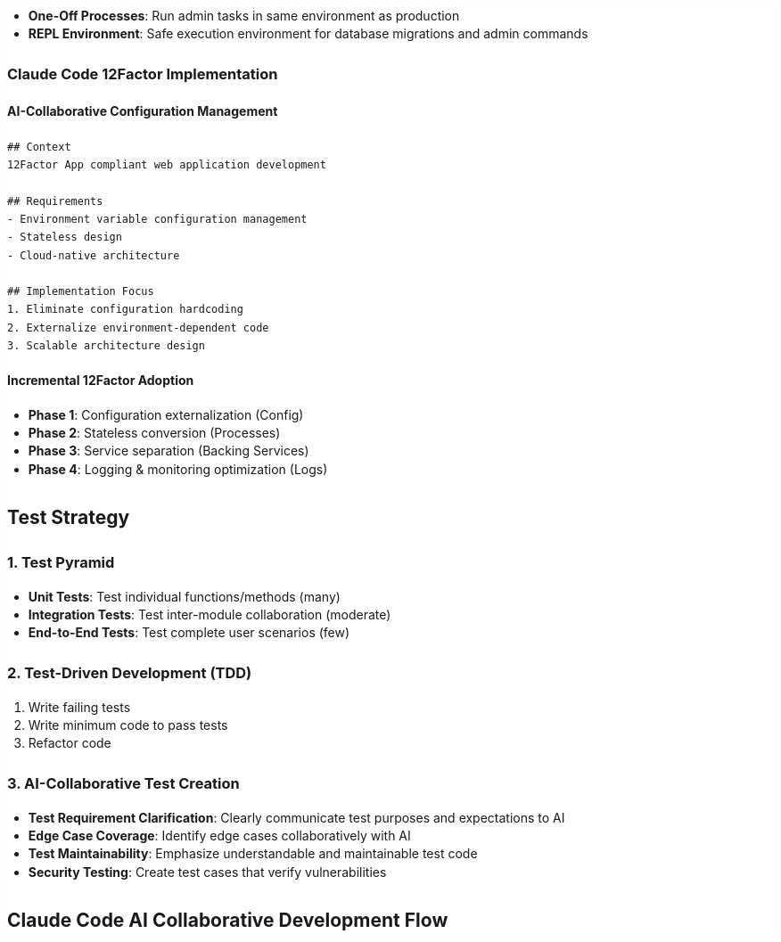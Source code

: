 - **One-Off Processes**: Run admin tasks in same environment as production
- **REPL Environment**: Safe execution environment for database migrations and admin commands

### Claude Code 12Factor Implementation

#### AI-Collaborative Configuration Management

```
## Context
12Factor App compliant web application development

## Requirements
- Environment variable configuration management
- Stateless design
- Cloud-native architecture

## Implementation Focus
1. Eliminate configuration hardcoding
2. Externalize environment-dependent code
3. Scalable architecture design
```

#### Incremental 12Factor Adoption

- **Phase 1**: Configuration externalization (Config)
- **Phase 2**: Stateless conversion (Processes)
- **Phase 3**: Service separation (Backing Services)
- **Phase 4**: Logging & monitoring optimization (Logs)

## Test Strategy

### 1\. Test Pyramid

- **Unit Tests**: Test individual functions/methods (many)
- **Integration Tests**: Test inter-module collaboration (moderate)
- **End-to-End Tests**: Test complete user scenarios (few)

### 2\. Test-Driven Development (TDD)

1. Write failing tests
2. Write minimum code to pass tests
3. Refactor code

### 3\. AI-Collaborative Test Creation

- **Test Requirement Clarification**: Clearly communicate test purposes and expectations to AI
- **Edge Case Coverage**: Identify edge cases collaboratively with AI
- **Test Maintainability**: Emphasize understandable and maintainable test code
- **Security Testing**: Create test cases that verify vulnerabilities

## Claude Code AI Collaborative Development Flow
